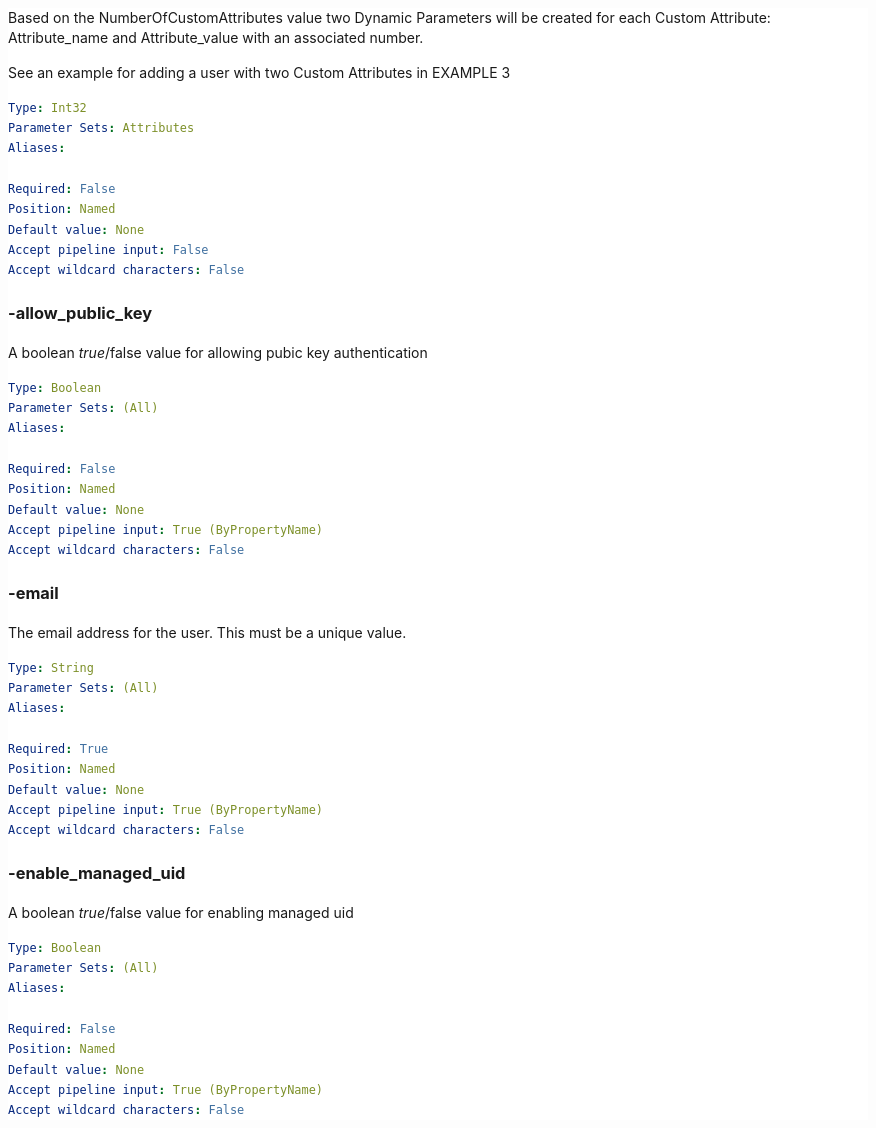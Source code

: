 Based on the NumberOfCustomAttributes value two Dynamic Parameters will be created for each Custom Attribute: Attribute_name and Attribute_value with an associated number.

See an example for adding a user with two Custom Attributes in EXAMPLE 3

```yaml
Type: Int32
Parameter Sets: Attributes
Aliases:

Required: False
Position: Named
Default value: None
Accept pipeline input: False
Accept wildcard characters: False
```

### -allow_public_key
A boolean $true/$false value for allowing pubic key authentication

```yaml
Type: Boolean
Parameter Sets: (All)
Aliases:

Required: False
Position: Named
Default value: None
Accept pipeline input: True (ByPropertyName)
Accept wildcard characters: False
```

### -email
The email address for the user.
This must be a unique value.

```yaml
Type: String
Parameter Sets: (All)
Aliases:

Required: True
Position: Named
Default value: None
Accept pipeline input: True (ByPropertyName)
Accept wildcard characters: False
```

### -enable_managed_uid
A boolean $true/$false value for enabling managed uid

```yaml
Type: Boolean
Parameter Sets: (All)
Aliases:

Required: False
Position: Named
Default value: None
Accept pipeline input: True (ByPropertyName)
Accept wildcard characters: False
```
